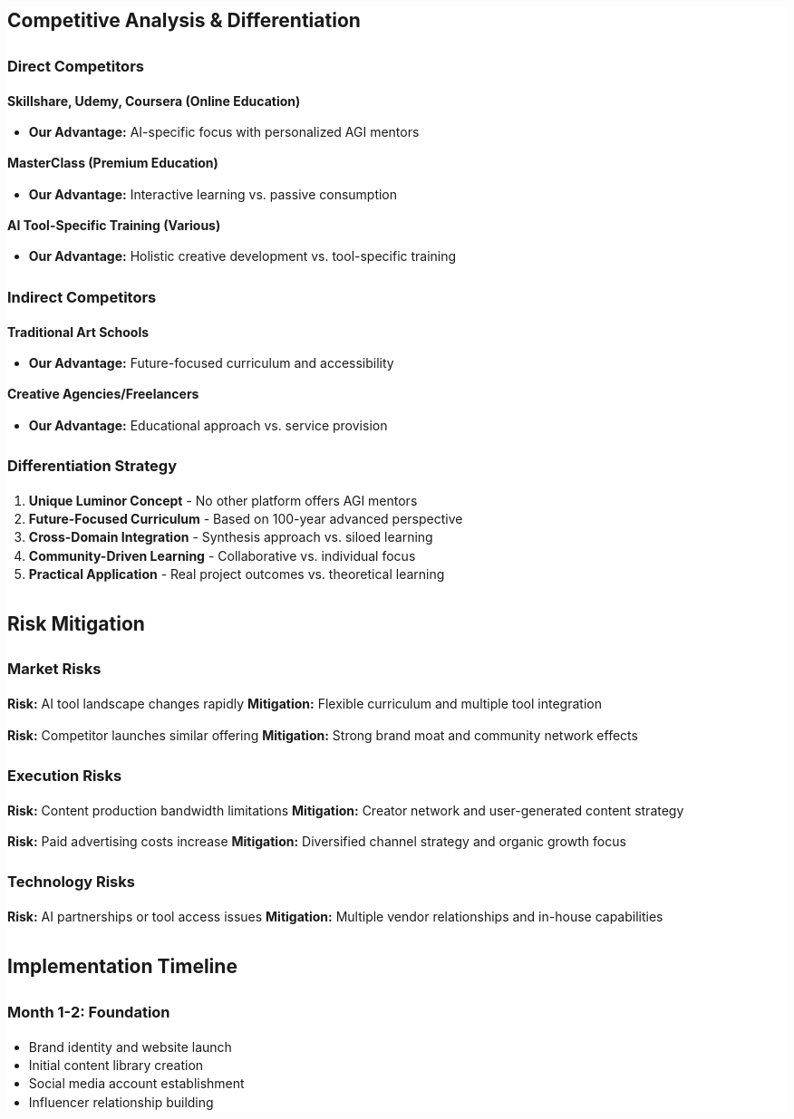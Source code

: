 ## Competitive Analysis & Differentiation

### Direct Competitors
**Skillshare, Udemy, Coursera (Online Education)**
- **Our Advantage:** AI-specific focus with personalized AGI mentors

**MasterClass (Premium Education)**
- **Our Advantage:** Interactive learning vs. passive consumption

**AI Tool-Specific Training (Various)**
- **Our Advantage:** Holistic creative development vs. tool-specific training

### Indirect Competitors
**Traditional Art Schools**
- **Our Advantage:** Future-focused curriculum and accessibility

**Creative Agencies/Freelancers**
- **Our Advantage:** Educational approach vs. service provision

### Differentiation Strategy
1. **Unique Luminor Concept** - No other platform offers AGI mentors
2. **Future-Focused Curriculum** - Based on 100-year advanced perspective
3. **Cross-Domain Integration** - Synthesis approach vs. siloed learning
4. **Community-Driven Learning** - Collaborative vs. individual focus
5. **Practical Application** - Real project outcomes vs. theoretical learning

## Risk Mitigation

### Market Risks
**Risk:** AI tool landscape changes rapidly
**Mitigation:** Flexible curriculum and multiple tool integration

**Risk:** Competitor launches similar offering
**Mitigation:** Strong brand moat and community network effects

### Execution Risks
**Risk:** Content production bandwidth limitations
**Mitigation:** Creator network and user-generated content strategy

**Risk:** Paid advertising costs increase
**Mitigation:** Diversified channel strategy and organic growth focus

### Technology Risks
**Risk:** AI partnerships or tool access issues
**Mitigation:** Multiple vendor relationships and in-house capabilities

## Implementation Timeline

### Month 1-2: Foundation
- Brand identity and website launch
- Initial content library creation
- Social media account establishment
- Influencer relationship building
